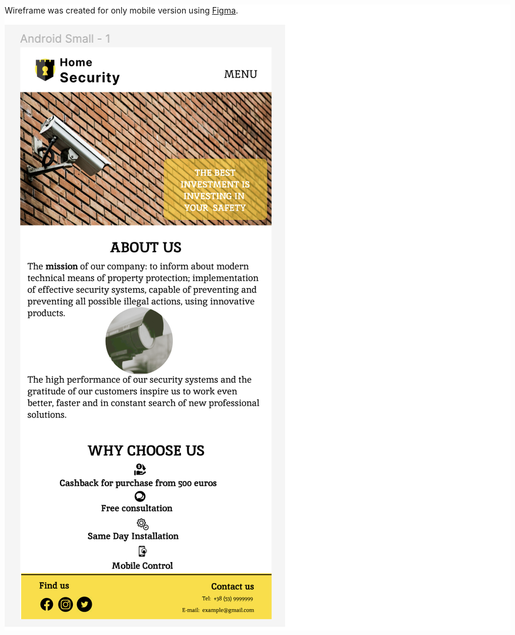 Wireframe was created for only mobile version using [Figma](https://www.figma.com/).

![Home Page - mobile](documentacion/wireframe.png)

